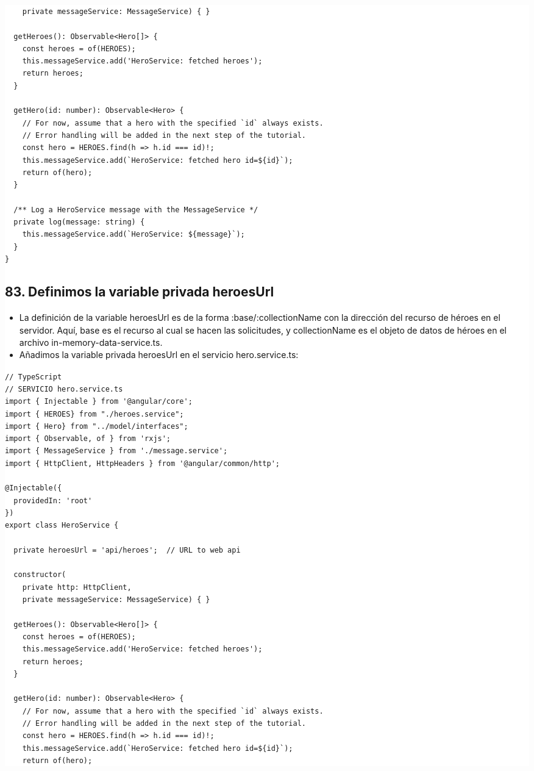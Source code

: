 ```tsx
    private messageService: MessageService) { }

  getHeroes(): Observable<Hero[]> {
    const heroes = of(HEROES);
    this.messageService.add('HeroService: fetched heroes');
    return heroes;
  }

  getHero(id: number): Observable<Hero> {
    // For now, assume that a hero with the specified `id` always exists.
    // Error handling will be added in the next step of the tutorial.
    const hero = HEROES.find(h => h.id === id)!;
    this.messageService.add(`HeroService: fetched hero id=${id}`);
    return of(hero);
  }

  /** Log a HeroService message with the MessageService */
  private log(message: string) {
    this.messageService.add(`HeroService: ${message}`);
  }
}
```

## 83. Definimos la variable privada heroesUrl

- La definición de la variable heroesUrl es de la forma :base/:collectionName con la dirección del recurso de héroes en el servidor. Aquí, base es el recurso al cual se hacen las solicitudes, y collectionName es el objeto de datos de héroes en el archivo in-memory-data-service.ts.
- Añadimos la variable privada heroesUrl en el servicio hero.service.ts:

```tsx
// TypeScript
// SERVICIO hero.service.ts
import { Injectable } from '@angular/core';
import { HEROES} from "./heroes.service";
import { Hero} from "../model/interfaces";
import { Observable, of } from 'rxjs';
import { MessageService } from './message.service';
import { HttpClient, HttpHeaders } from '@angular/common/http';

@Injectable({
  providedIn: 'root'
})
export class HeroService {

  private heroesUrl = 'api/heroes';  // URL to web api

  constructor(
    private http: HttpClient,
    private messageService: MessageService) { }

  getHeroes(): Observable<Hero[]> {
    const heroes = of(HEROES);
    this.messageService.add('HeroService: fetched heroes');
    return heroes;
  }

  getHero(id: number): Observable<Hero> {
    // For now, assume that a hero with the specified `id` always exists.
    // Error handling will be added in the next step of the tutorial.
    const hero = HEROES.find(h => h.id === id)!;
    this.messageService.add(`HeroService: fetched hero id=${id}`);
    return of(hero);
```